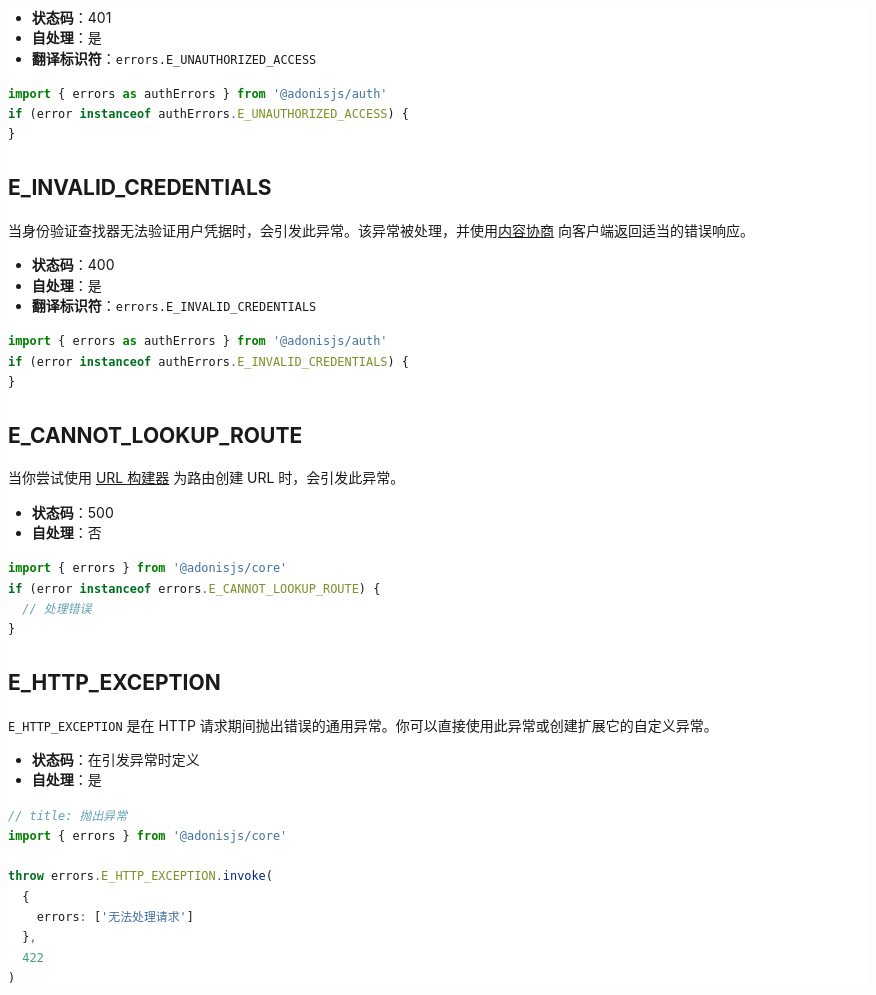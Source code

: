 - **状态码**：401
- **自处理**：是
- **翻译标识符**：`errors.E_UNAUTHORIZED_ACCESS`

```ts
import { errors as authErrors } from '@adonisjs/auth'
if (error instanceof authErrors.E_UNAUTHORIZED_ACCESS) {
}
```

## E_INVALID_CREDENTIALS
当身份验证查找器无法验证用户凭据时，会引发此异常。该异常被处理，并使用[内容协商](../authentication/verifying_user_credentials.md#handling-exceptions) 向客户端返回适当的错误响应。

- **状态码**：400
- **自处理**：是
- **翻译标识符**：`errors.E_INVALID_CREDENTIALS`

```ts
import { errors as authErrors } from '@adonisjs/auth'
if (error instanceof authErrors.E_INVALID_CREDENTIALS) {
}
```

## E_CANNOT_LOOKUP_ROUTE
当你尝试使用 [URL 构建器](../basics/routing.md#url-builder) 为路由创建 URL 时，会引发此异常。

- **状态码**：500
- **自处理**：否

```ts
import { errors } from '@adonisjs/core'
if (error instanceof errors.E_CANNOT_LOOKUP_ROUTE) {
  // 处理错误
}
```

## E_HTTP_EXCEPTION
`E_HTTP_EXCEPTION` 是在 HTTP 请求期间抛出错误的通用异常。你可以直接使用此异常或创建扩展它的自定义异常。

- **状态码**：在引发异常时定义
- **自处理**：是

```ts
// title: 抛出异常
import { errors } from '@adonisjs/core'

throw errors.E_HTTP_EXCEPTION.invoke(
  {
    errors: ['无法处理请求']
  },
  422
)
```
